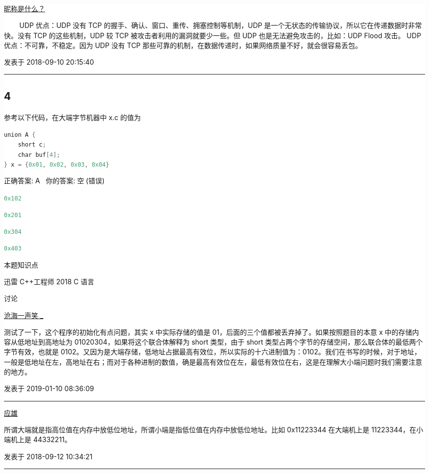 [昵称是什么？](https://www.nowcoder.com/profile/8671406)

        UDP 优点：UDP 没有 TCP 的握手、确认、窗口、重传、拥塞控制等机制，UDP 是一个无状态的传输协议，所以它在传递数据时非常快。没有 TCP 的这些机制，UDP 较 TCP 被攻击者利用的漏洞就要少一些。但 UDP 也是无法避免攻击的，比如：UDP Flood 攻击。
 UDP 优点：不可靠，不稳定。因为 UDP 没有 TCP 那些可靠的机制，在数据传递时，如果网络质量不好，就会很容易丢包。

发表于 2018-09-10 20:15:40

* * *

## 4

参考以下代码，在大端字节机器中 x.c 的值为

```cpp
union A {
    short c;
    char buf[4];
} x = {0x01, 0x02, 0x03, 0x04}
```

正确答案: A   你的答案: 空 (错误)

```cpp
0x102
```

```cpp
0x201
```

```cpp
0x304
```

```cpp
0x403
```

本题知识点

迅雷 C++工程师 2018 C 语言

讨论

[沧海一声笑 _](https://www.nowcoder.com/profile/3794999)

测试了一下，这个程序的初始化有点问题，其实 x 中实际存储的值是 01，后面的三个值都被丢弃掉了。如果按照题目的本意 x 中的存储内容从低地址到高地址为 01020304，如果将这个联合体解释为 short 类型，由于 short 类型占两个字节的存储空间，那么联合体的最低两个字节有效，也就是 0102。又因为是大端存储，低地址占据最高有效位，所以实际的十六进制值为：0102。我们在书写的时候，对于地址，一般是低地址在左，高地址在右；而对于各种进制的数值，确是最高有效位在左，最低有效位在右，这是在理解大小端问题时我们需要注意的地方。

发表于 2019-01-10 08:36:09

* * *

[应雄](https://www.nowcoder.com/profile/5757324)

所谓大端就是指高位值在内存中放低位地址，所谓小端是指低位值在内存中放低位地址。比如 0x11223344 在大端机上是 11223344，在小端机上是 44332211。

发表于 2018-09-12 10:34:21

* * *
